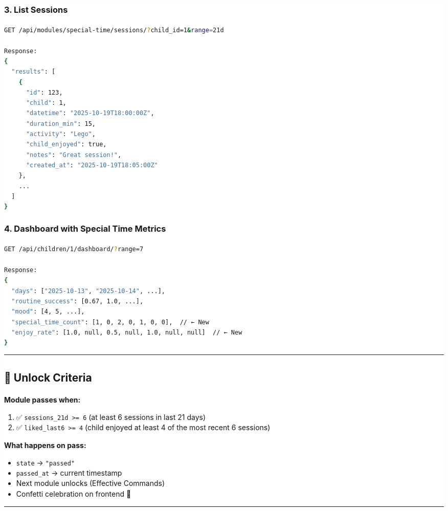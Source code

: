 ### 3. List Sessions

```bash
GET /api/modules/special-time/sessions/?child_id=1&range=21d

Response:
{
  "results": [
    {
      "id": 123,
      "child": 1,
      "datetime": "2025-10-19T18:00:00Z",
      "duration_min": 15,
      "activity": "Lego",
      "child_enjoyed": true,
      "notes": "Great session!",
      "created_at": "2025-10-19T18:05:00Z"
    },
    ...
  ]
}
```

### 4. Dashboard with Special Time Metrics

```bash
GET /api/children/1/dashboard/?range=7

Response:
{
  "days": ["2025-10-13", "2025-10-14", ...],
  "routine_success": [0.67, 1.0, ...],
  "mood": [4, 5, ...],
  "special_time_count": [1, 0, 2, 0, 1, 0, 0],  // ← New
  "enjoy_rate": [1.0, null, 0.5, null, 1.0, null, null]  // ← New
}
```

---

## 🎯 Unlock Criteria

**Module passes when:**
1. ✅ `sessions_21d >= 6` (at least 6 sessions in last 21 days)
2. ✅ `liked_last6 >= 4` (child enjoyed at least 4 of the most recent 6 sessions)

**What happens on pass:**
- `state` → `"passed"`
- `passed_at` → current timestamp
- Next module unlocks (Effective Commands)
- Confetti celebration on frontend 🎉

---
